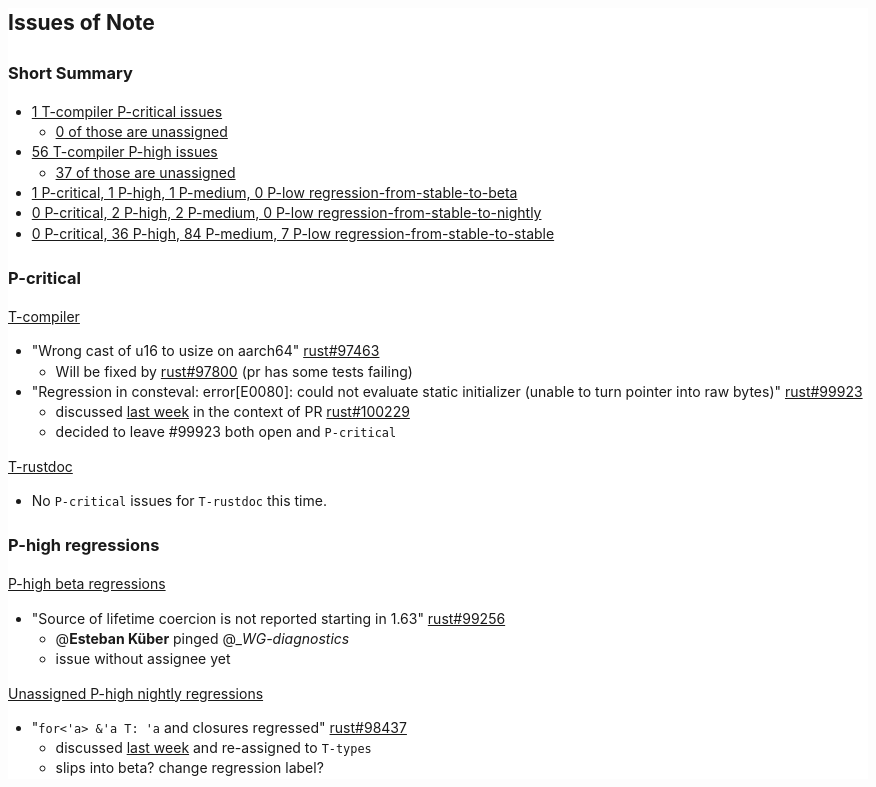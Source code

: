 ## Issues of Note

### Short Summary

- [1 T-compiler P-critical issues](https://github.com/rust-lang/rust/issues?q=is%3Aopen+label%3AT-compiler+label%3AP-critical)
  - [0 of those are unassigned](https://github.com/rust-lang/rust/issues?q=is%3Aopen+label%3AT-compiler+label%3AP-critical+no%3Aassignee)
- [56 T-compiler P-high issues](https://github.com/rust-lang/rust/issues?q=is%3Aopen+label%3AT-compiler+label%3AP-high)
  - [37 of those are unassigned](https://github.com/rust-lang/rust/issues?q=is%3Aopen+label%3AT-compiler+label%3AP-high+no%3Aassignee)
- [1 P-critical, 1 P-high, 1 P-medium, 0 P-low regression-from-stable-to-beta](https://github.com/rust-lang/rust/labels/regression-from-stable-to-beta)
- [0 P-critical, 2 P-high, 2 P-medium, 0 P-low regression-from-stable-to-nightly](https://github.com/rust-lang/rust/labels/regression-from-stable-to-nightly)
- [0 P-critical, 36 P-high, 84 P-medium, 7 P-low regression-from-stable-to-stable](https://github.com/rust-lang/rust/labels/regression-from-stable-to-stable)

### P-critical

[T-compiler](https://github.com/rust-lang/rust/issues?q=is%3Aopen+label%3AP-critical+label%3AT-compiler)
- "Wrong cast of u16 to usize on aarch64" [rust#97463](https://github.com/rust-lang/rust/issues/97463) 
  - Will be fixed by [rust#97800](https://github.com/rust-lang/rust/pull/97800) (pr has some tests failing)
- "Regression in consteval: error[E0080]: could not evaluate static initializer (unable to turn pointer into raw bytes)" [rust#99923](https://github.com/rust-lang/rust/issues/99923)
  - discussed [last week](https://rust-lang.zulipchat.com/#narrow/stream/238009-t-compiler.2Fmeetings/topic/.5Bweekly.5D.202022-08-04/near/292012933) in the context of PR [rust#100229](https://github.com/rust-lang/rust/pull/100229) 
  - decided to leave #99923 both open and `P-critical`

[T-rustdoc](https://github.com/rust-lang/rust/issues?utf8=%E2%9C%93&q=is%3Aopen+label%3AP-critical+label%3AT-rustdoc)
- No `P-critical` issues for `T-rustdoc` this time.

### P-high regressions

[P-high beta regressions](https://github.com/rust-lang/rust/issues?q=is%3Aopen+label%3Aregression-from-stable-to-beta+label%3AP-high+-label%3AT-infra+-label%3AT-libs+-label%3AT-libs-api+-label%3AT-release+-label%3AT-rustdoc+-label%3AT-core)
- "Source of lifetime coercion is not reported starting in 1.63" [rust#99256](https://github.com/rust-lang/rust/issues/99256) 
  - @**Esteban Küber** pinged @_*WG-diagnostics*
  - issue without assignee yet 

[Unassigned P-high nightly regressions](https://github.com/rust-lang/rust/issues?q=is%3Aopen+label%3Aregression-from-stable-to-nightly+label%3AP-high+no%3Aassignee+-label%3AT-infra+-label%3AT-libs+-label%3AT-libs-api+-label%3AT-release+-label%3AT-rustdoc+-label%3AT-core+)
- "`for<'a> &'a T: 'a` and closures regressed" [rust#98437](https://github.com/rust-lang/rust/issues/98437) 
  - discussed [last week](https://rust-lang.zulipchat.com/#narrow/stream/238009-t-compiler.2Fmeetings/topic/.5Bweekly.5D.202022-08-04/near/292017768) and re-assigned to `T-types`
  - slips into beta? change regression label?
